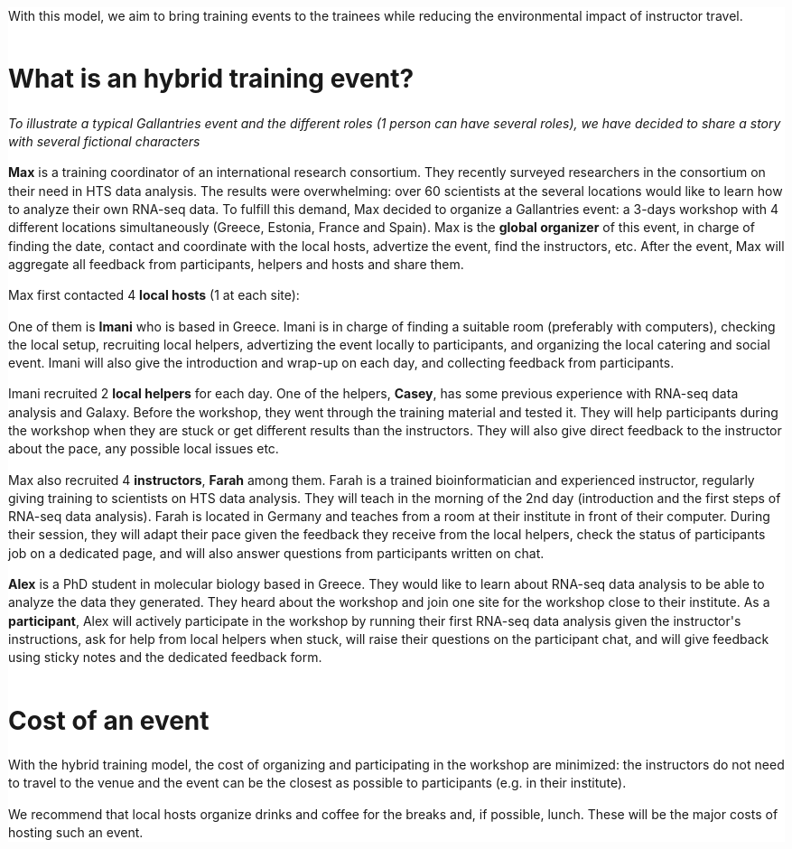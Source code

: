 With this model, we aim to bring training events to the trainees while reducing the environmental impact of instructor travel.

# What is an hybrid training event?

*To illustrate a typical Gallantries event and the different roles (1 person can have several roles), we have decided to share a story with several fictional characters*

**Max** is a training coordinator of an international research consortium. They recently surveyed researchers in the consortium on their need in HTS data analysis. The results were overwhelming: over 60 scientists at the several locations would like to learn how to analyze their own RNA-seq data. To fulfill this demand, Max decided to organize a Gallantries event: a 3-days workshop with 4 different locations simultaneously (Greece, Estonia, France and Spain). Max is the **global organizer** of this event, in charge of finding the date, contact and coordinate with the local hosts, advertize the event, find the instructors, etc. After the event, Max will aggregate all feedback from participants, helpers and hosts and share them.

Max first contacted 4 **local hosts** (1 at each site):

One of them is **Imani** who is based in Greece. Imani is in charge of finding a suitable room (preferably with computers), checking the local setup, recruiting local helpers, advertizing the event locally to participants, and organizing the local catering and social event. Imani will also give the introduction and wrap-up on each day, and collecting feedback from participants.

Imani recruited 2 **local helpers** for each day. One of the helpers, **Casey**,  has some previous experience with RNA-seq data analysis and Galaxy. Before the workshop, they went through the training material and tested it. They will help participants during the workshop when they are stuck or get different results than the instructors. They will also give direct feedback to the instructor about the pace, any possible local issues etc.

Max also recruited 4 **instructors**, **Farah** among them. Farah is a trained bioinformatician and experienced instructor, regularly giving training to scientists on HTS data analysis. They will teach in the morning of the 2nd day (introduction and the first steps of RNA-seq data analysis). Farah is located in Germany and teaches from a room at their institute in front of their computer. During their session, they will adapt their pace given the feedback they receive from the local helpers, check the status of participants job on a dedicated page, and will also answer questions from participants written on chat.

**Alex** is a PhD student in molecular biology based in Greece. They would like to learn about RNA-seq data analysis to be able to analyze the data they generated. They heard about the workshop and join one site for the workshop close to their institute. As a **participant**, Alex will actively participate in the workshop by running their first RNA-seq data analysis given the instructor's instructions, ask for help from local helpers when stuck, will raise their questions on the participant chat, and will give feedback using sticky notes and the dedicated feedback form.

# Cost of an event

With the hybrid training model, the cost of organizing and participating in the workshop are minimized: the instructors do not need to travel to the venue and the event can be the closest as possible to participants (e.g. in their institute).

We recommend that local hosts organize drinks and coffee for the breaks and, if possible, lunch. These will be the major costs of hosting such an event.
